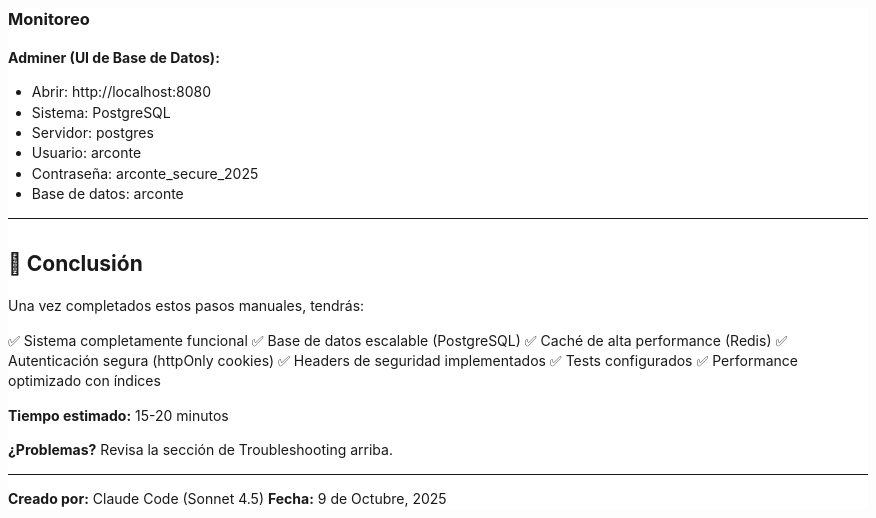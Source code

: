 ### Monitoreo

**Adminer (UI de Base de Datos):**
- Abrir: http://localhost:8080
- Sistema: PostgreSQL
- Servidor: postgres
- Usuario: arconte
- Contraseña: arconte_secure_2025
- Base de datos: arconte

---

## 🎉 Conclusión

Una vez completados estos pasos manuales, tendrás:

✅ Sistema completamente funcional
✅ Base de datos escalable (PostgreSQL)
✅ Caché de alta performance (Redis)
✅ Autenticación segura (httpOnly cookies)
✅ Headers de seguridad implementados
✅ Tests configurados
✅ Performance optimizado con índices

**Tiempo estimado:** 15-20 minutos

**¿Problemas?** Revisa la sección de Troubleshooting arriba.

---

**Creado por:** Claude Code (Sonnet 4.5)
**Fecha:** 9 de Octubre, 2025
